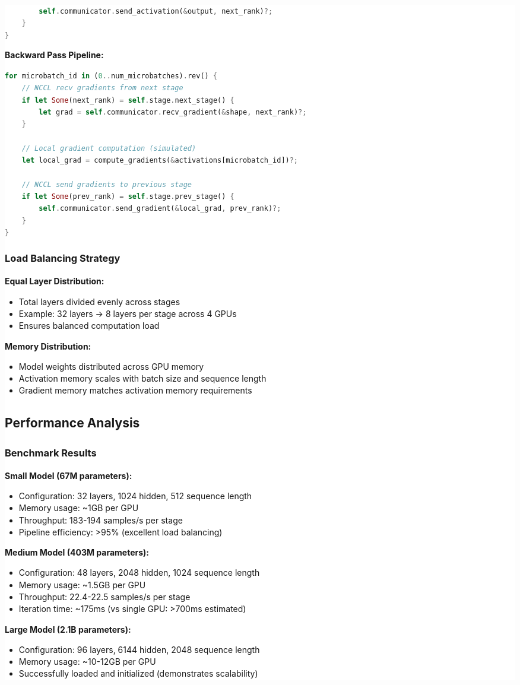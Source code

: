 ```rust
        self.communicator.send_activation(&output, next_rank)?;
    }
}
```

**Backward Pass Pipeline:**
```rust
for microbatch_id in (0..num_microbatches).rev() {
    // NCCL recv gradients from next stage
    if let Some(next_rank) = self.stage.next_stage() {
        let grad = self.communicator.recv_gradient(&shape, next_rank)?;
    }
    
    // Local gradient computation (simulated)
    let local_grad = compute_gradients(&activations[microbatch_id])?;
    
    // NCCL send gradients to previous stage
    if let Some(prev_rank) = self.stage.prev_stage() {
        self.communicator.send_gradient(&local_grad, prev_rank)?;
    }
}
```

### Load Balancing Strategy

**Equal Layer Distribution:**
- Total layers divided evenly across stages
- Example: 32 layers → 8 layers per stage across 4 GPUs
- Ensures balanced computation load

**Memory Distribution:**
- Model weights distributed across GPU memory
- Activation memory scales with batch size and sequence length
- Gradient memory matches activation memory requirements

## Performance Analysis

### Benchmark Results

**Small Model (67M parameters):**
- Configuration: 32 layers, 1024 hidden, 512 sequence length
- Memory usage: ~1GB per GPU
- Throughput: 183-194 samples/s per stage
- Pipeline efficiency: >95% (excellent load balancing)

**Medium Model (403M parameters):**
- Configuration: 48 layers, 2048 hidden, 1024 sequence length  
- Memory usage: ~1.5GB per GPU
- Throughput: 22.4-22.5 samples/s per stage
- Iteration time: ~175ms (vs single GPU: >700ms estimated)

**Large Model (2.1B parameters):**
- Configuration: 96 layers, 6144 hidden, 2048 sequence length
- Memory usage: ~10-12GB per GPU
- Successfully loaded and initialized (demonstrates scalability)
